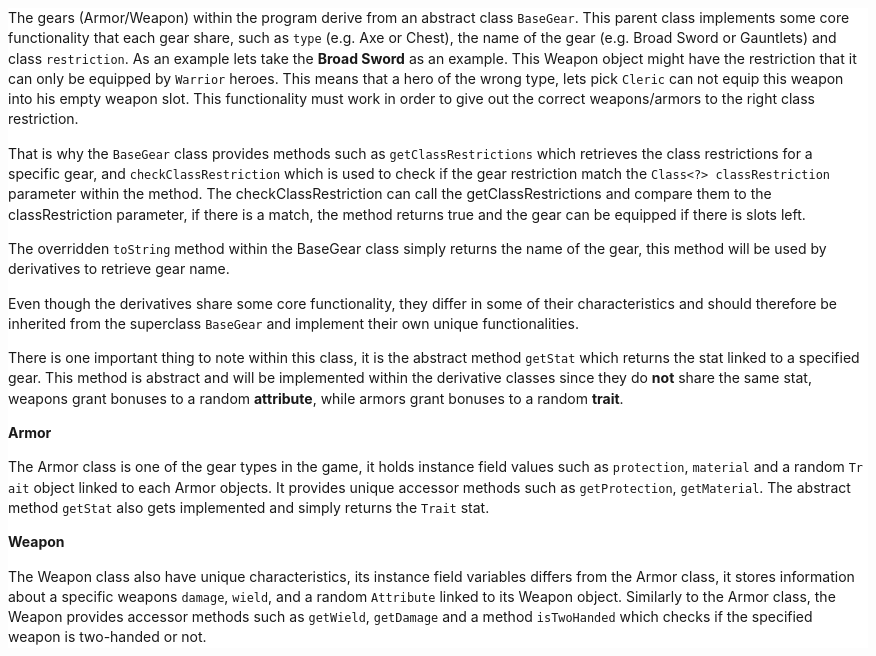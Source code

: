 The gears (Armor/Weapon) within the program derive from an abstract class `BaseGear`. This parent class implements 
some core functionality that each gear share, such as `type` (e.g. Axe or Chest), the name of the gear (e.g. Broad 
Sword or Gauntlets) and class `restriction`. As an example lets take the **Broad Sword** as an example. This Weapon 
object might have the restriction that it can only be equipped by `Warrior` heroes. This means that a hero of the
wrong type, lets pick `Cleric` can not equip this weapon into his empty weapon slot. This functionality must work in 
order to give out the correct weapons/armors to the right class restriction. 

That is why the `BaseGear` class provides methods such as `getClassRestrictions` which retrieves the class 
restrictions for a specific gear, and `checkClassRestriction` which is used to check if the gear restriction match 
the `Class<?> classRestriction` parameter within the method. The checkClassRestriction can call the 
getClassRestrictions and compare them to the classRestriction parameter, if there is a match, the method returns 
true and the gear can be equipped if there is slots left.

The overridden `toString` method within the BaseGear class simply returns the name of the gear, this method will be 
used by derivatives to retrieve gear name.

Even though the derivatives share some core functionality, they differ in some of their characteristics and should 
therefore be inherited from the superclass `BaseGear` and implement their own unique functionalities.

There is one important thing to note within this class, it is the abstract method `getStat` which returns the stat 
linked to a specified gear. This method is abstract and will be implemented within the derivative classes since they 
do **not** share the same stat, weapons grant bonuses to a random **attribute**, while armors grant bonuses to a random 
**trait**.

**Armor**

The Armor class is one of the gear types in the game, it holds instance field values such as `protection`, 
`material` and a random `Trait` object linked to each Armor objects. It provides unique accessor methods such as 
`getProtection`, `getMaterial`. The abstract method `getStat` also gets implemented and simply returns the `Trait` stat.


**Weapon**

The Weapon class also have unique characteristics, its instance field variables differs from the Armor class, it 
stores information about a specific weapons `damage`, `wield`, and a random `Attribute` linked to its Weapon object. 
Similarly to the Armor class, the Weapon provides accessor methods such as `getWield`, `getDamage` and a method 
`isTwoHanded` which checks if the specified weapon is two-handed or not.

